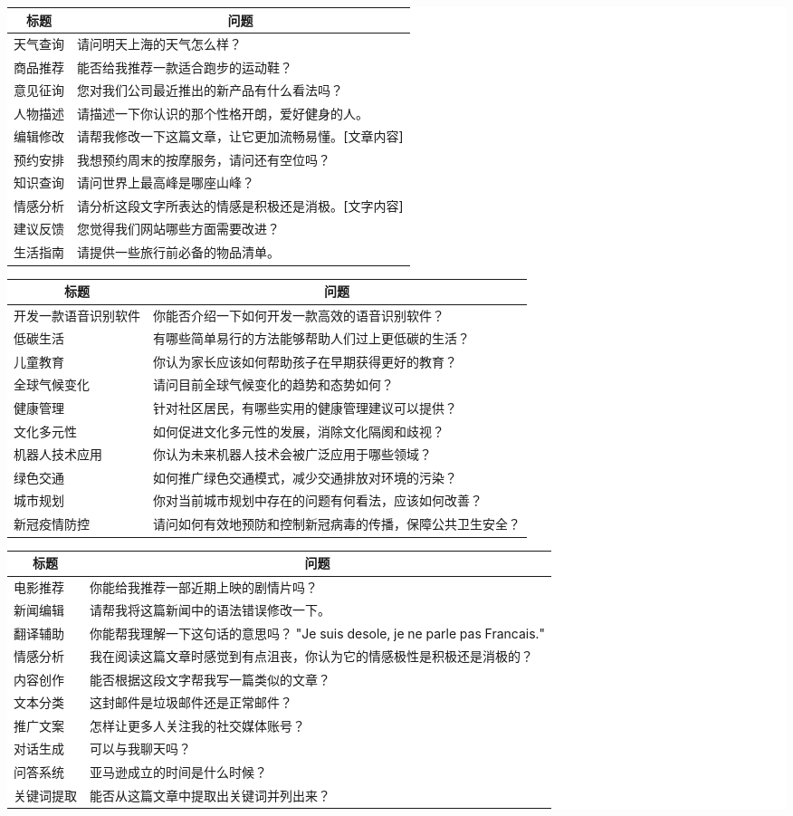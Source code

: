 |标题|问题|
|----|----|
|天气查询|请问明天上海的天气怎么样？|
|商品推荐|能否给我推荐一款适合跑步的运动鞋？|
|意见征询|您对我们公司最近推出的新产品有什么看法吗？|
|人物描述|请描述一下你认识的那个性格开朗，爱好健身的人。|
|编辑修改|请帮我修改一下这篇文章，让它更加流畅易懂。[文章内容]|
|预约安排|我想预约周末的按摩服务，请问还有空位吗？|
|知识查询|请问世界上最高峰是哪座山峰？|
|情感分析|请分析这段文字所表达的情感是积极还是消极。[文字内容]|
|建议反馈|您觉得我们网站哪些方面需要改进？|
|生活指南|请提供一些旅行前必备的物品清单。|

|标题|问题|
|---|---|
|开发一款语音识别软件|你能否介绍一下如何开发一款高效的语音识别软件？|
|低碳生活|有哪些简单易行的方法能够帮助人们过上更低碳的生活？|
|儿童教育|你认为家长应该如何帮助孩子在早期获得更好的教育？|
|全球气候变化|请问目前全球气候变化的趋势和态势如何？|
|健康管理|针对社区居民，有哪些实用的健康管理建议可以提供？|
|文化多元性|如何促进文化多元性的发展，消除文化隔阂和歧视？|
|机器人技术应用|你认为未来机器人技术会被广泛应用于哪些领域？|
|绿色交通|如何推广绿色交通模式，减少交通排放对环境的污染？|
|城市规划|你对当前城市规划中存在的问题有何看法，应该如何改善？|
|新冠疫情防控|请问如何有效地预防和控制新冠病毒的传播，保障公共卫生安全？|

| 标题 | 问题 |
| --- | --- |
| 电影推荐 | 你能给我推荐一部近期上映的剧情片吗？ |
| 新闻编辑 | 请帮我将这篇新闻中的语法错误修改一下。 |
| 翻译辅助 | 你能帮我理解一下这句话的意思吗？ "Je suis desole, je ne parle pas Francais." |
| 情感分析 | 我在阅读这篇文章时感觉到有点沮丧，你认为它的情感极性是积极还是消极的？ |
| 内容创作 | 能否根据这段文字帮我写一篇类似的文章？ |
| 文本分类 | 这封邮件是垃圾邮件还是正常邮件？ |
| 推广文案 | 怎样让更多人关注我的社交媒体账号？ |
| 对话生成 | 可以与我聊天吗？ |
| 问答系统 | 亚马逊成立的时间是什么时候？ |
| 关键词提取 | 能否从这篇文章中提取出关键词并列出来？ |
